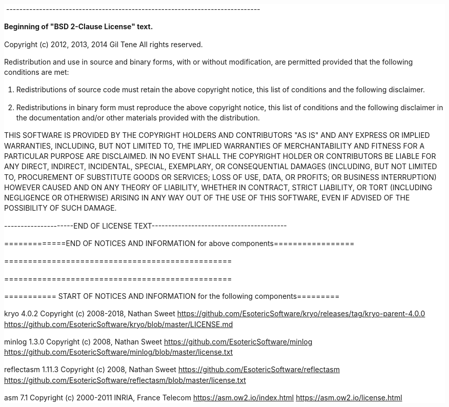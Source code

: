  -----------------------------------------------------------------------------

**Beginning of "BSD 2-Clause License" text.**

  Copyright (c) 2012, 2013, 2014 Gil Tene
  All rights reserved.

  Redistribution and use in source and binary forms, with or without
  modification, are permitted provided that the following conditions are met:

  1. Redistributions of source code must retain the above copyright notice,
     this list of conditions and the following disclaimer.

  2. Redistributions in binary form must reproduce the above copyright notice,
     this list of conditions and the following disclaimer in the documentation
     and/or other materials provided with the distribution.

  THIS SOFTWARE IS PROVIDED BY THE COPYRIGHT HOLDERS AND CONTRIBUTORS "AS IS"
  AND ANY EXPRESS OR IMPLIED WARRANTIES, INCLUDING, BUT NOT LIMITED TO, THE
  IMPLIED WARRANTIES OF MERCHANTABILITY AND FITNESS FOR A PARTICULAR PURPOSE
  ARE DISCLAIMED. IN NO EVENT SHALL THE COPYRIGHT HOLDER OR CONTRIBUTORS BE
  LIABLE FOR ANY DIRECT, INDIRECT, INCIDENTAL, SPECIAL, EXEMPLARY, OR
  CONSEQUENTIAL DAMAGES (INCLUDING, BUT NOT LIMITED TO, PROCUREMENT OF
  SUBSTITUTE GOODS OR SERVICES; LOSS OF USE, DATA, OR PROFITS; OR BUSINESS
  INTERRUPTION) HOWEVER CAUSED AND ON ANY THEORY OF LIABILITY, WHETHER IN
  CONTRACT, STRICT LIABILITY, OR TORT (INCLUDING NEGLIGENCE OR OTHERWISE)
  ARISING IN ANY WAY OUT OF THE USE OF THIS SOFTWARE, EVEN IF ADVISED OF
  THE POSSIBILITY OF SUCH DAMAGE.

---------------------END OF LICENSE TEXT-----------------------------------------

=============END OF NOTICES AND INFORMATION for above components=================

================================================

================================================

=========== START OF NOTICES AND INFORMATION for the following components=========

kryo 4.0.2
Copyright (c) 2008-2018, Nathan Sweet
https://github.com/EsotericSoftware/kryo/releases/tag/kryo-parent-4.0.0
https://github.com/EsotericSoftware/kryo/blob/master/LICENSE.md

minlog 1.3.0
Copyright (c) 2008, Nathan Sweet
https://github.com/EsotericSoftware/minlog
https://github.com/EsotericSoftware/minlog/blob/master/license.txt

reflectasm 1.11.3
Copyright (c) 2008, Nathan Sweet
https://github.com/EsotericSoftware/reflectasm
https://github.com/EsotericSoftware/reflectasm/blob/master/license.txt

asm 7.1
Copyright (c) 2000-2011 INRIA, France Telecom
https://asm.ow2.io/index.html
https://asm.ow2.io/license.html
